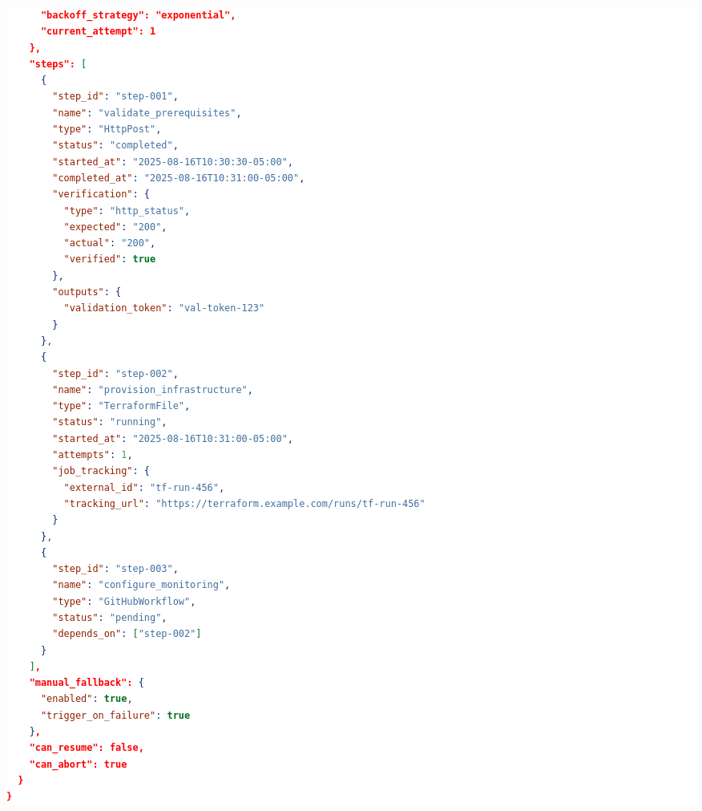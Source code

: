 ```json
      "backoff_strategy": "exponential",
      "current_attempt": 1
    },
    "steps": [
      {
        "step_id": "step-001",
        "name": "validate_prerequisites",
        "type": "HttpPost",
        "status": "completed",
        "started_at": "2025-08-16T10:30:30-05:00",
        "completed_at": "2025-08-16T10:31:00-05:00",
        "verification": {
          "type": "http_status",
          "expected": "200",
          "actual": "200",
          "verified": true
        },
        "outputs": {
          "validation_token": "val-token-123"
        }
      },
      {
        "step_id": "step-002",
        "name": "provision_infrastructure",
        "type": "TerraformFile",
        "status": "running",
        "started_at": "2025-08-16T10:31:00-05:00",
        "attempts": 1,
        "job_tracking": {
          "external_id": "tf-run-456",
          "tracking_url": "https://terraform.example.com/runs/tf-run-456"
        }
      },
      {
        "step_id": "step-003",
        "name": "configure_monitoring",
        "type": "GitHubWorkflow",
        "status": "pending",
        "depends_on": ["step-002"]
      }
    ],
    "manual_fallback": {
      "enabled": true,
      "trigger_on_failure": true
    },
    "can_resume": false,
    "can_abort": true
  }
}
```
